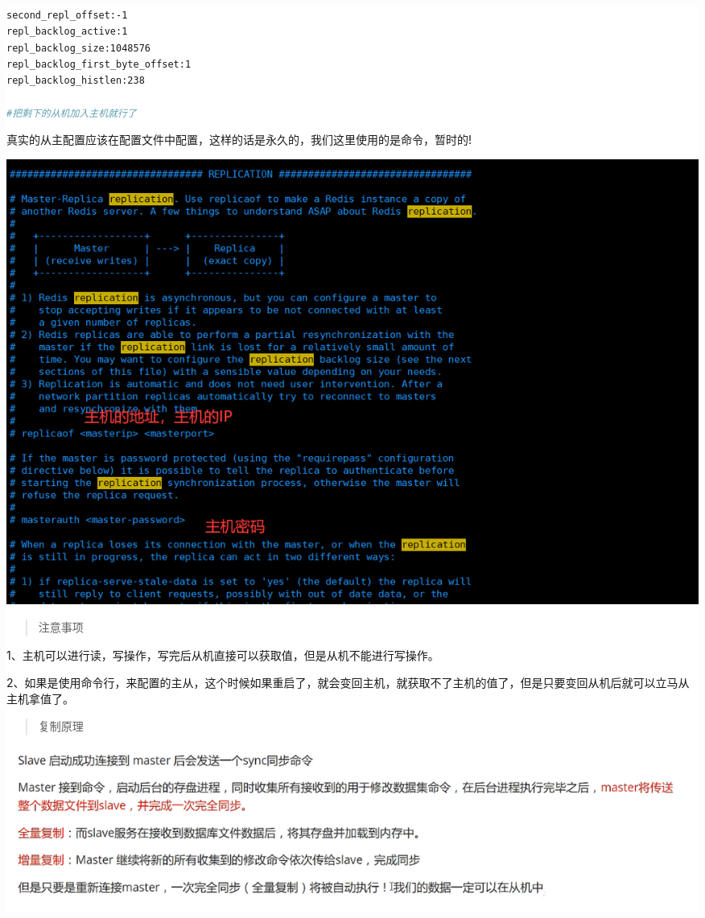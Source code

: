 ```bash
second_repl_offset:-1
repl_backlog_active:1
repl_backlog_size:1048576
repl_backlog_first_byte_offset:1
repl_backlog_histlen:238

#把剩下的从机加入主机就行了
```

真实的从主配置应该在配置文件中配置，这样的话是永久的，我们这里使用的是命令，暂时的!

![image-20220417171601515](Redis.assets/image-20220417171601515.png)

> 注意事项

1、主机可以进行读，写操作，写完后从机直接可以获取值，但是从机不能进行写操作。

2、如果是使用命令行，来配置的主从，这个时候如果重启了，就会变回主机，就获取不了主机的值了，但是只要变回从机后就可以立马从主机拿值了。

> 复制原理

![image-20220417172846309](Redis.assets/image-20220417172846309.png)
